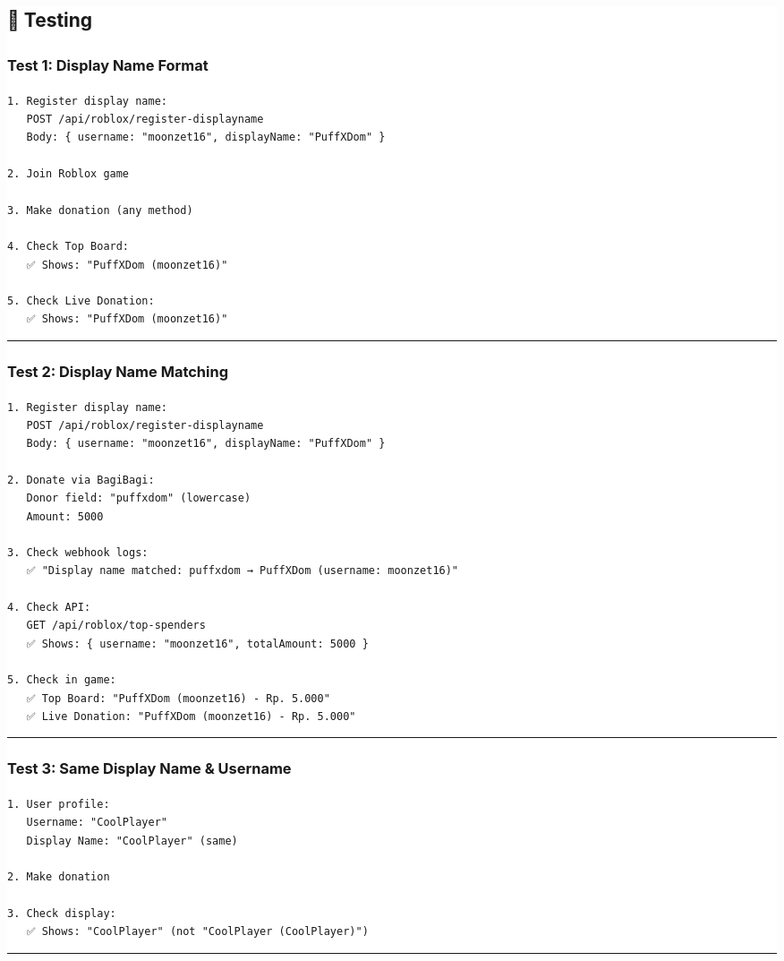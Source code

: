 
## 🧪 Testing

### Test 1: Display Name Format

```
1. Register display name:
   POST /api/roblox/register-displayname
   Body: { username: "moonzet16", displayName: "PuffXDom" }

2. Join Roblox game

3. Make donation (any method)

4. Check Top Board:
   ✅ Shows: "PuffXDom (moonzet16)"

5. Check Live Donation:
   ✅ Shows: "PuffXDom (moonzet16)"
```

---

### Test 2: Display Name Matching

```
1. Register display name:
   POST /api/roblox/register-displayname
   Body: { username: "moonzet16", displayName: "PuffXDom" }

2. Donate via BagiBagi:
   Donor field: "puffxdom" (lowercase)
   Amount: 5000

3. Check webhook logs:
   ✅ "Display name matched: puffxdom → PuffXDom (username: moonzet16)"

4. Check API:
   GET /api/roblox/top-spenders
   ✅ Shows: { username: "moonzet16", totalAmount: 5000 }

5. Check in game:
   ✅ Top Board: "PuffXDom (moonzet16) - Rp. 5.000"
   ✅ Live Donation: "PuffXDom (moonzet16) - Rp. 5.000"
```

---

### Test 3: Same Display Name & Username

```
1. User profile:
   Username: "CoolPlayer"
   Display Name: "CoolPlayer" (same)

2. Make donation

3. Check display:
   ✅ Shows: "CoolPlayer" (not "CoolPlayer (CoolPlayer)")
```

---